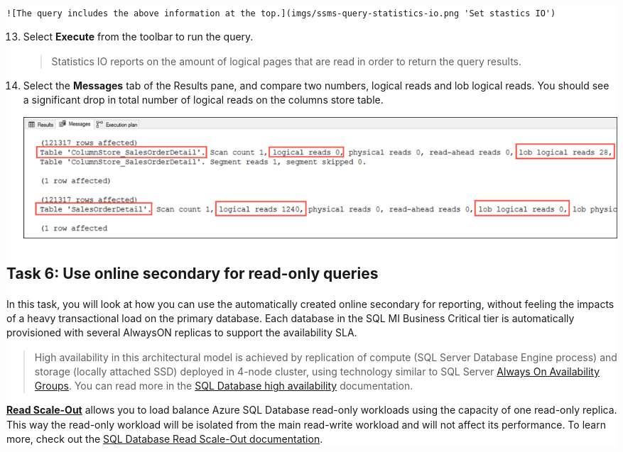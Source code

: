     ![The query includes the above information at the top.](imgs/ssms-query-statistics-io.png 'Set stastics IO')

13. Select **Execute** from the toolbar to run the query.

    > Statistics IO reports on the amount of logical pages that are read in order to return the query results.

14. Select the **Messages** tab of the Results pane, and compare two numbers, logical reads and lob logical reads. You should see a significant drop in total number of logical reads on the columns store table.

    ![Various information is highlighted on the Messages tab of the Results pane.](imgs/ssms-query-results-messages-stastics-io.png 'Compare the information')

## Task 6: Use online secondary for read-only queries

In this task, you will look at how you can use the automatically created online secondary for reporting, without feeling the impacts of a heavy transactional load on the primary database. Each database in the SQL MI Business Critical tier is automatically provisioned with several AlwaysON replicas to support the availability SLA.

> High availability in this architectural model is achieved by replication of compute (SQL Server Database Engine process) and storage (locally attached SSD) deployed in 4-node cluster, using technology similar to SQL Server [Always On Availability Groups](https://docs.microsoft.com/sql/database-engine/availability-groups/windows/overview-of-always-on-availability-groups-sql-server). You can read more in the [SQL Database high availability](https://docs.microsoft.com/azure/sql-database/sql-database-high-availability#premium-and-business-critical-service-tier-availability) documentation.

[**Read Scale-Out**](https://docs.microsoft.com/azure/sql-database/sql-database-read-scale-out) allows you to load balance Azure SQL Database read-only workloads using the capacity of one read-only replica. This way the read-only workload will be isolated from the main read-write workload and will not affect its performance. To learn more, check out the [SQL Database Read Scale-Out documentation](https://docs.microsoft.com/azure/sql-database/sql-database-read-scale-out).
